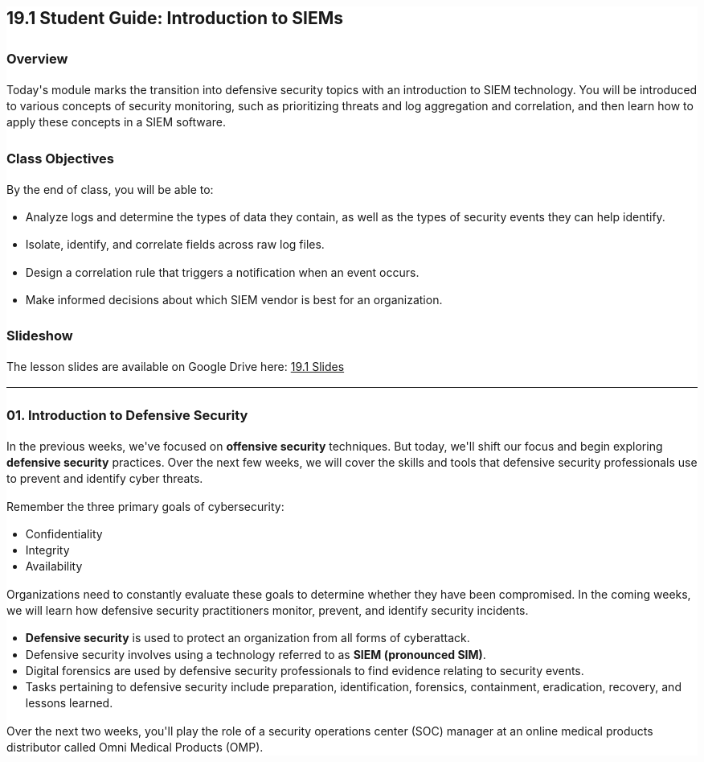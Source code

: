 ## 19.1 Student Guide: Introduction to SIEMs

### Overview

Today's module marks the transition into defensive security topics with an introduction to SIEM technology. You will be introduced to various concepts of security monitoring, such as prioritizing threats and log aggregation and correlation, and then learn how to apply these concepts in a SIEM software.  

### Class Objectives

By the end of class, you will be able to:

- Analyze logs and determine the types of data they contain, as well as the types of security events they can help identify.

- Isolate, identify, and correlate fields across raw log files.

- Design a correlation rule that triggers a notification when an event occurs.

- Make informed decisions about which SIEM vendor is best for an organization. 

### Slideshow

The lesson slides are available on Google Drive here: [19.1 Slides](https://docs.google.com/presentation/d/1qn75pXWEtDIvneqt0r5FL9-ax6BcMt6LHJf33RthRRU/)



-------

### 01. Introduction to Defensive Security 

In the previous weeks, we've focused on **offensive security** techniques. But today, we'll shift our focus and begin exploring **defensive security** practices. Over the next few weeks, we will cover the skills and tools that defensive security professionals use to prevent and identify cyber threats.  

Remember the three primary goals of cybersecurity: 
   - Confidentiality
   - Integrity
   - Availability

Organizations need to constantly evaluate these goals to determine whether they have been compromised. In the coming weeks, we will learn how defensive security practitioners monitor, prevent, and identify security incidents.  

- **Defensive security** is used to protect an organization from all forms of cyberattack.
- Defensive security involves using a technology referred to as **SIEM (pronounced SIM)**. 
- Digital forensics are used by defensive security professionals to find evidence relating to security events.
- Tasks pertaining to defensive security include preparation, identification, forensics, containment, eradication, recovery, and lessons learned. 

Over the next two weeks, you'll play the role of a security operations center (SOC) manager at an online medical products distributor called Omni Medical Products (OMP).
